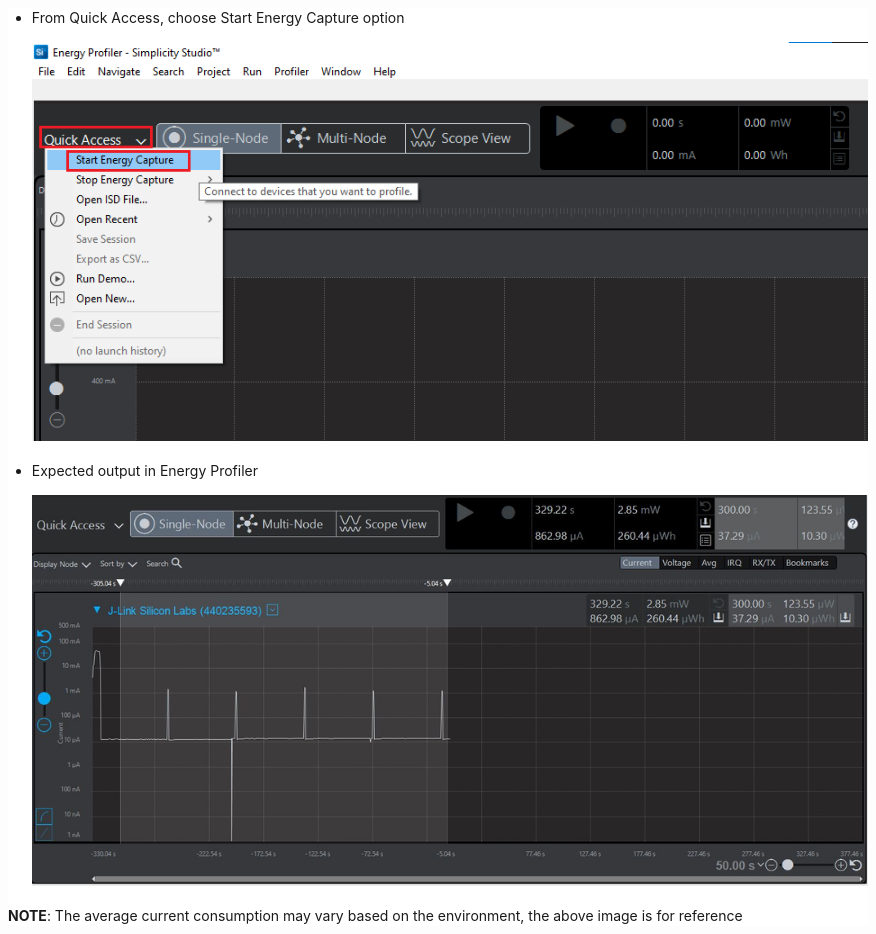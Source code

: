 - From Quick Access, choose Start Energy Capture option

  ![Figure: Energy Profiler Step 7](resources/readme/energy_profiler_step_7.png)

- Expected output in Energy Profiler

  ![Figure: Energy Profiler Output](resources/readme/outputs_2.png)

**NOTE**: The average current consumption may vary based on the environment, the above image is for reference
